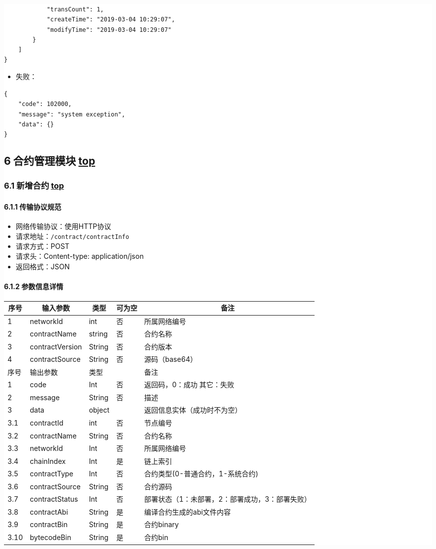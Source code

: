 ```
            "transCount": 1,
            "createTime": "2019-03-04 10:29:07",
            "modifyTime": "2019-03-04 10:29:07"
        }
    ]
}
```

* 失败：
```
{
    "code": 102000,
    "message": "system exception",
    "data": {}
}
```

## <span id="6">6 合约管理模块</span>  [top](#1)

### <span id="6.1">6.1 新增合约</span>  [top](#1)

#### 6.1.1 传输协议规范
* 网络传输协议：使用HTTP协议
* 请求地址：`/contract/contractInfo`
* 请求方式：POST
* 请求头：Content-type: application/json
* 返回格式：JSON

#### 6.1.2 参数信息详情

| 序号 | 输入参数        | 类型          | 可为空 | 备注                                            |
|------|-----------------|---------------|--------|-------------------------------------------------|
| 1    | networkId       | int           | 否     | 所属网络编号                                    |
| 2    | contractName    | string        | 否     | 合约名称                                        |
| 3    | contractVersion | String        | 否     | 合约版本                                        |
| 4    | contractSource  | String        | 否     | 源码（base64）                                  |
| 序号 | 输出参数        | 类型          |        | 备注                                            |
| 1    | code            | Int           | 否     | 返回码，0：成功 其它：失败                      |
| 2    | message         | String        | 否     | 描述                                            |
| 3    | data            | object        |        | 返回信息实体（成功时不为空）                    |
| 3.1  | contractId      | int           | 否     | 节点编号                                        |
| 3.2  | contractName    | String        | 否     | 合约名称                                        |
| 3.3  | networkId       | Int           | 否     | 所属网络编号                                    |
| 3.4  | chainIndex      | Int           | 是     | 链上索引                                        |
| 3.5  | contractType    | Int           | 否     | 合约类型(0-普通合约，1-系统合约)                |
| 3.6  | contractSource  | String        | 否     | 合约源码                                        |
| 3.7  | contractStatus  | Int           | 否     | 部署状态（1：未部署，2：部署成功，3：部署失败） |
| 3.8  | contractAbi     | String        | 是     | 编译合约生成的abi文件内容                       |
| 3.9  | contractBin     | String        | 是     | 合约binary                                      |
| 3.10 | bytecodeBin     | String        | 是     | 合约bin                                         |